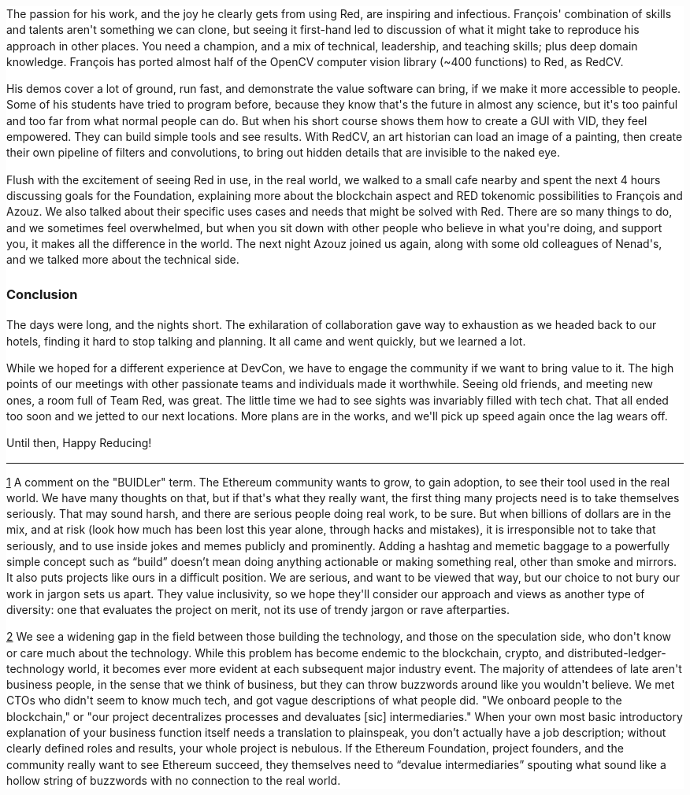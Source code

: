 The passion for his work, and the joy he clearly gets from using Red, are inspiring and infectious. François' combination of skills and talents aren't something we can clone, but seeing it first-hand led to discussion of what it might take to reproduce his approach in other places. You need a champion, and a mix of technical, leadership, and teaching skills; plus deep domain knowledge. François has ported almost half of the OpenCV computer vision library (~400 functions) to Red, as RedCV.

His demos cover a lot of ground, run fast, and demonstrate the value software can bring, if we make it more accessible to people. Some of his students have tried to program before, because they know that's the future in almost any science, but it's too painful and too far from what normal people can do. But when his short course shows them how to create a GUI with VID, they feel empowered. They can build simple tools and see results. With RedCV, an art historian can load an image of a painting, then create their own pipeline of filters and convolutions, to bring out hidden details that are invisible to the naked eye.

Flush with the excitement of seeing Red in use, in the real world, we walked to a small cafe nearby and spent the next 4 hours discussing goals for the Foundation, explaining more about the blockchain aspect and RED tokenomic possibilities to François and Azouz. We also talked about their specific uses cases and needs that might be solved with Red. There are so many things to do, and we sometimes feel overwhelmed, but when you sit down with other people who believe in what you're doing, and support you, it makes all the difference in the world. The next night Azouz joined us again, along with some old colleagues of Nenad's, and we talked more about the technical side.

### Conclusion

The days were long, and the nights short. The exhilaration of collaboration gave way to exhaustion as we headed back to our hotels, finding it hard to stop talking and planning. It all came and went quickly, but we learned a lot.

While we hoped for a different experience at DevCon, we have to engage the community if we want to bring value to it. The high points of our meetings with other passionate teams and individuals made it worthwhile. Seeing old friends, and meeting new ones, a room full of Team Red, was great. The little time we had to see sights was invariably filled with tech chat. That all ended too soon and we jetted to our next locations. More plans are in the works, and we'll pick up speed again once the lag wears off.

Until then, Happy Reducing!

* * *

[1](https://www.blogger.com/null) A comment on the "BUIDLer" term. The Ethereum community wants to grow, to gain adoption, to see their tool used in the real world. We have many thoughts on that, but if that's what they really want, the first thing many projects need is to take themselves seriously. That may sound harsh, and there are serious people doing real work, to be sure. But when billions of dollars are in the mix, and at risk (look how much has been lost this year alone, through hacks and mistakes), it is irresponsible not to take that seriously, and to use inside jokes and memes publicly and prominently. Adding a hashtag and memetic baggage to a powerfully simple concept such as “build” doesn’t mean doing anything actionable or making something real, other than smoke and mirrors. It also puts projects like ours in a difficult position. We are serious, and want to be viewed that way, but our choice to not bury our work in jargon sets us apart. They value inclusivity, so we hope they'll consider our approach and views as another type of diversity: one that evaluates the project on merit, not its use of trendy jargon or rave afterparties.

[2](https://www.blogger.com/null) We see a widening gap in the field between those building the technology, and those on the speculation side, who don't know or care much about the technology. While this problem has become endemic to the blockchain, crypto, and distributed-ledger-technology world, it becomes ever more evident at each subsequent major industry event. The majority of attendees of late aren't business people, in the sense that we think of business, but they can throw buzzwords around like you wouldn't believe. We met CTOs who didn't seem to know much tech, and got vague descriptions of what people did. "We onboard people to the blockchain," or "our project decentralizes processes and devaluates \[sic] intermediaries." When your own most basic introductory explanation of your business function itself needs a translation to plainspeak, you don’t actually have a job description; without clearly defined roles and results, your whole project is nebulous. If the Ethereum Foundation, project founders, and the community really want to see Ethereum succeed, they themselves need to “devalue intermediaries” spouting what sound like a hollow string of buzzwords with no connection to the real world.
